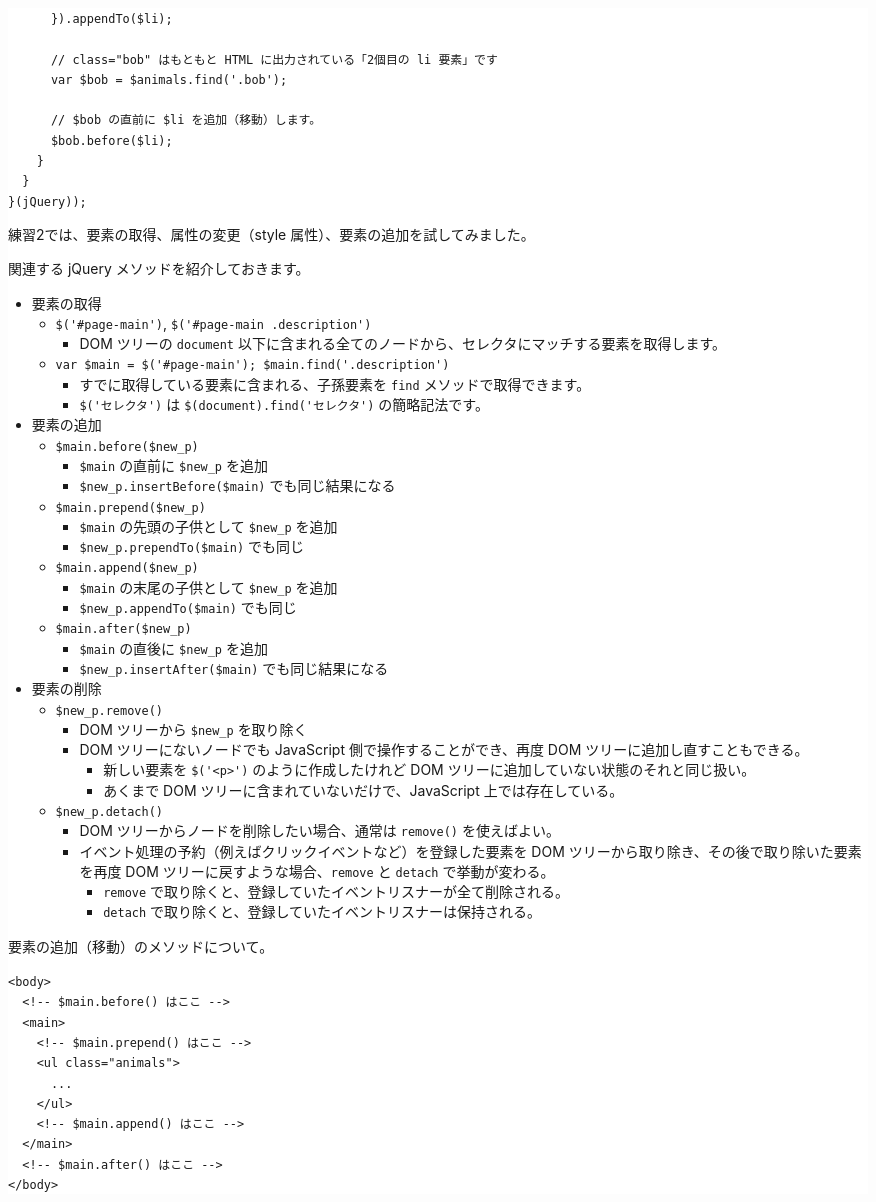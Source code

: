 ```
      }).appendTo($li);

      // class="bob" はもともと HTML に出力されている「2個目の li 要素」です
      var $bob = $animals.find('.bob');

      // $bob の直前に $li を追加（移動）します。
      $bob.before($li);
    }
  }
}(jQuery));
```

練習2では、要素の取得、属性の変更（style 属性）、要素の追加を試してみました。

関連する jQuery メソッドを紹介しておきます。

- 要素の取得
    - `$('#page-main')`, `$('#page-main .description')`
        - DOM ツリーの `document` 以下に含まれる全てのノードから、セレクタにマッチする要素を取得します。
    - `var $main = $('#page-main'); $main.find('.description')`
        - すでに取得している要素に含まれる、子孫要素を `find` メソッドで取得できます。
        - `$('セレクタ')` は `$(document).find('セレクタ')` の簡略記法です。
- 要素の追加
    - `$main.before($new_p)`
        - `$main` の直前に `$new_p` を追加
        - `$new_p.insertBefore($main)` でも同じ結果になる
    - `$main.prepend($new_p)`
        - `$main` の先頭の子供として `$new_p` を追加
        - `$new_p.prependTo($main)` でも同じ
    - `$main.append($new_p)`
        - `$main` の末尾の子供として `$new_p` を追加
        - `$new_p.appendTo($main)` でも同じ
    - `$main.after($new_p)`
        - `$main` の直後に `$new_p` を追加
        - `$new_p.insertAfter($main)` でも同じ結果になる
- 要素の削除
    - `$new_p.remove()`
        - DOM ツリーから `$new_p` を取り除く
        - DOM ツリーにないノードでも JavaScript 側で操作することができ、再度 DOM ツリーに追加し直すこともできる。
            - 新しい要素を `$('<p>')` のように作成したけれど DOM ツリーに追加していない状態のそれと同じ扱い。
            - あくまで DOM ツリーに含まれていないだけで、JavaScript 上では存在している。
    - `$new_p.detach()`
        - DOM ツリーからノードを削除したい場合、通常は `remove()` を使えばよい。
        - イベント処理の予約（例えばクリックイベントなど）を登録した要素を DOM ツリーから取り除き、その後で取り除いた要素を再度 DOM ツリーに戻すような場合、`remove` と `detach` で挙動が変わる。
            - `remove` で取り除くと、登録していたイベントリスナーが全て削除される。
            - `detach` で取り除くと、登録していたイベントリスナーは保持される。

要素の追加（移動）のメソッドについて。

```
<body>
  <!-- $main.before() はここ -->
  <main>
    <!-- $main.prepend() はここ -->
    <ul class="animals">
      ...
    </ul>
    <!-- $main.append() はここ -->
  </main>
  <!-- $main.after() はここ -->
</body>
```
